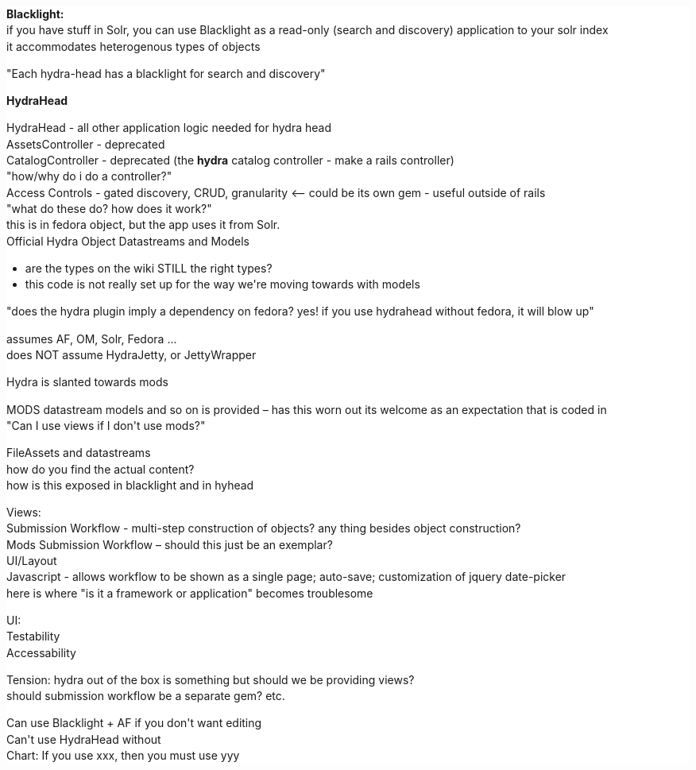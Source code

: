 **Blacklight:**\
 if you have stuff in Solr, you can use Blacklight as a read-only (search and discovery) application to your solr index\
 it accommodates heterogenous types of objects

"Each hydra-head has a blacklight for search and discovery"

**HydraHead**

HydraHead - all other application logic needed for hydra head\
 AssetsController - deprecated\
 CatalogController - deprecated (the **hydra** catalog controller - make a rails controller)\
 "how/why do i do a controller?"\
 Access Controls - gated discovery, CRUD, granularity \<-- could be its own gem - useful outside of rails\
 "what do these do? how does it work?"\
 this is in fedora object, but the app uses it from Solr.\
 Official Hydra Object Datastreams and Models

-   are the types on the wiki STILL the right types?
-   this code is not really set up for the way we're moving towards with models

"does the hydra plugin imply a dependency on fedora? yes! if you use hydrahead without fedora, it will blow up"

assumes AF, OM, Solr, Fedora ...\
 does NOT assume HydraJetty, or JettyWrapper

Hydra is slanted towards mods

MODS datastream models and so on is provided – has this worn out its welcome as an expectation that is coded in\
 "Can I use views if I don't use mods?"

FileAssets and datastreams\
 how do you find the actual content?\
 how is this exposed in blacklight and in hyhead

Views:\
 Submission Workflow - multi-step construction of objects? any thing besides object construction?\
 Mods Submission Workflow – should this just be an exemplar?\
 UI/Layout\
 Javascript - allows workflow to be shown as a single page; auto-save; customization of jquery date-picker\
 here is where "is it a framework or application" becomes troublesome

UI:\
 Testability\
 Accessability

Tension: hydra out of the box is something but should we be providing views?\
 should submission workflow be a separate gem? etc.

Can use Blacklight + AF if you don't want editing\
 Can't use HydraHead without\
 Chart: If you use xxx, then you must use yyy
